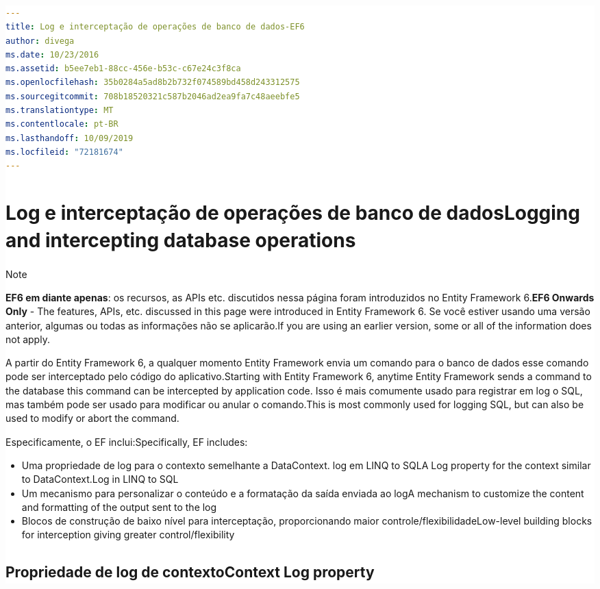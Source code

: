 ```yaml
---
title: Log e interceptação de operações de banco de dados-EF6
author: divega
ms.date: 10/23/2016
ms.assetid: b5ee7eb1-88cc-456e-b53c-c67e24c3f8ca
ms.openlocfilehash: 35b0284a5ad8b2b732f074589bd458d243312575
ms.sourcegitcommit: 708b18520321c587b2046ad2ea9fa7c48aeebfe5
ms.translationtype: MT
ms.contentlocale: pt-BR
ms.lasthandoff: 10/09/2019
ms.locfileid: "72181674"
---
```

# <a name="logging-and-intercepting-database-operations"></a><span data-ttu-id="92f8c-102">Log e interceptação de operações de banco de dados</span><span class="sxs-lookup"><span data-stu-id="92f8c-102">Logging and intercepting database operations</span></span>
> [!NOTE]
> <span data-ttu-id="92f8c-103">**EF6 em diante apenas**: os recursos, as APIs etc. discutidos nessa página foram introduzidos no Entity Framework 6.</span><span class="sxs-lookup"><span data-stu-id="92f8c-103">**EF6 Onwards Only** - The features, APIs, etc. discussed in this page were introduced in Entity Framework 6.</span></span> <span data-ttu-id="92f8c-104">Se você estiver usando uma versão anterior, algumas ou todas as informações não se aplicarão.</span><span class="sxs-lookup"><span data-stu-id="92f8c-104">If you are using an earlier version, some or all of the information does not apply.</span></span>  

<span data-ttu-id="92f8c-105">A partir do Entity Framework 6, a qualquer momento Entity Framework envia um comando para o banco de dados esse comando pode ser interceptado pelo código do aplicativo.</span><span class="sxs-lookup"><span data-stu-id="92f8c-105">Starting with Entity Framework 6, anytime Entity Framework sends a command to the database this command can be intercepted by application code.</span></span> <span data-ttu-id="92f8c-106">Isso é mais comumente usado para registrar em log o SQL, mas também pode ser usado para modificar ou anular o comando.</span><span class="sxs-lookup"><span data-stu-id="92f8c-106">This is most commonly used for logging SQL, but can also be used to modify or abort the command.</span></span>  

<span data-ttu-id="92f8c-107">Especificamente, o EF inclui:</span><span class="sxs-lookup"><span data-stu-id="92f8c-107">Specifically, EF includes:</span></span>  

- <span data-ttu-id="92f8c-108">Uma propriedade de log para o contexto semelhante a DataContext. log em LINQ to SQL</span><span class="sxs-lookup"><span data-stu-id="92f8c-108">A Log property for the context similar to DataContext.Log in LINQ to SQL</span></span>  
- <span data-ttu-id="92f8c-109">Um mecanismo para personalizar o conteúdo e a formatação da saída enviada ao log</span><span class="sxs-lookup"><span data-stu-id="92f8c-109">A mechanism to customize the content and formatting of the output sent to the log</span></span>  
- <span data-ttu-id="92f8c-110">Blocos de construção de baixo nível para interceptação, proporcionando maior controle/flexibilidade</span><span class="sxs-lookup"><span data-stu-id="92f8c-110">Low-level building blocks for interception giving greater control/flexibility</span></span>  

## <a name="context-log-property"></a><span data-ttu-id="92f8c-111">Propriedade de log de contexto</span><span class="sxs-lookup"><span data-stu-id="92f8c-111">Context Log property</span></span>  
